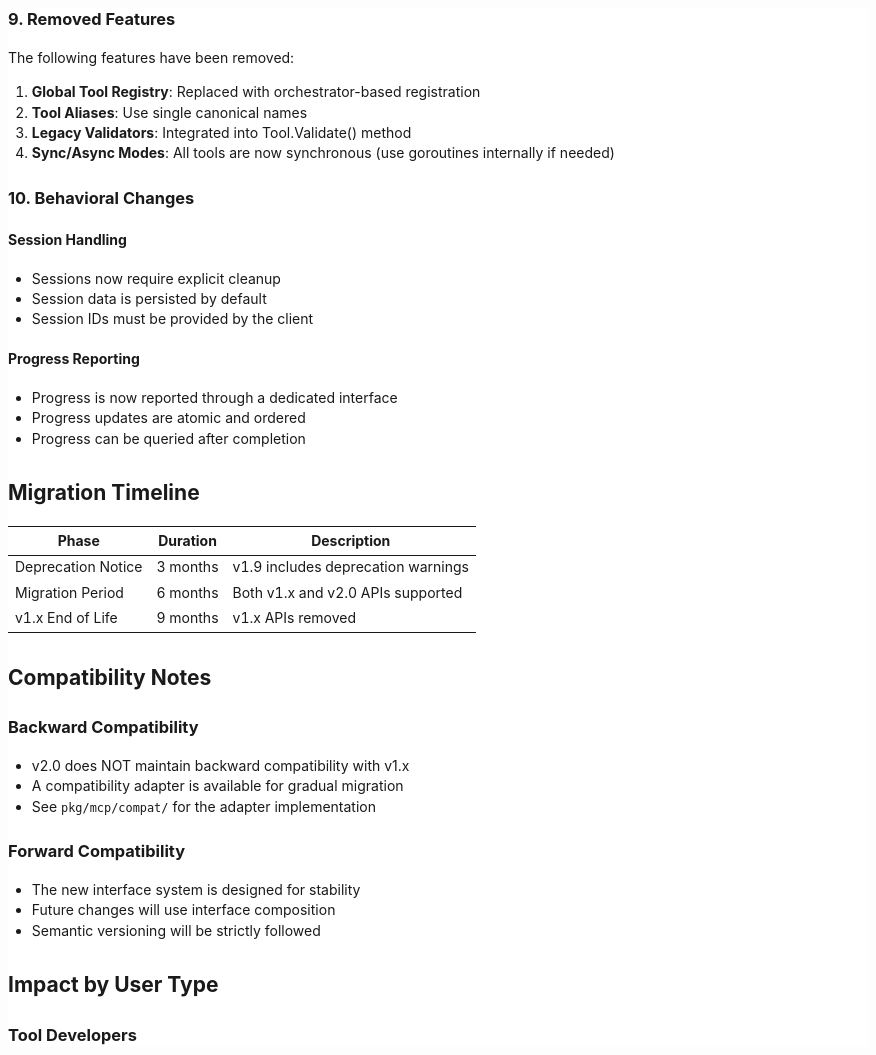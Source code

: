 ### 9. Removed Features

The following features have been removed:

1. **Global Tool Registry**: Replaced with orchestrator-based registration
2. **Tool Aliases**: Use single canonical names
3. **Legacy Validators**: Integrated into Tool.Validate() method
4. **Sync/Async Modes**: All tools are now synchronous (use goroutines internally if needed)

### 10. Behavioral Changes

#### Session Handling

- Sessions now require explicit cleanup
- Session data is persisted by default
- Session IDs must be provided by the client

#### Progress Reporting

- Progress is now reported through a dedicated interface
- Progress updates are atomic and ordered
- Progress can be queried after completion

## Migration Timeline

| Phase | Duration | Description |
|-------|----------|-------------|
| Deprecation Notice | 3 months | v1.9 includes deprecation warnings |
| Migration Period | 6 months | Both v1.x and v2.0 APIs supported |
| v1.x End of Life | 9 months | v1.x APIs removed |

## Compatibility Notes

### Backward Compatibility

- v2.0 does NOT maintain backward compatibility with v1.x
- A compatibility adapter is available for gradual migration
- See `pkg/mcp/compat/` for the adapter implementation

### Forward Compatibility

- The new interface system is designed for stability
- Future changes will use interface composition
- Semantic versioning will be strictly followed

## Impact by User Type

### Tool Developers
